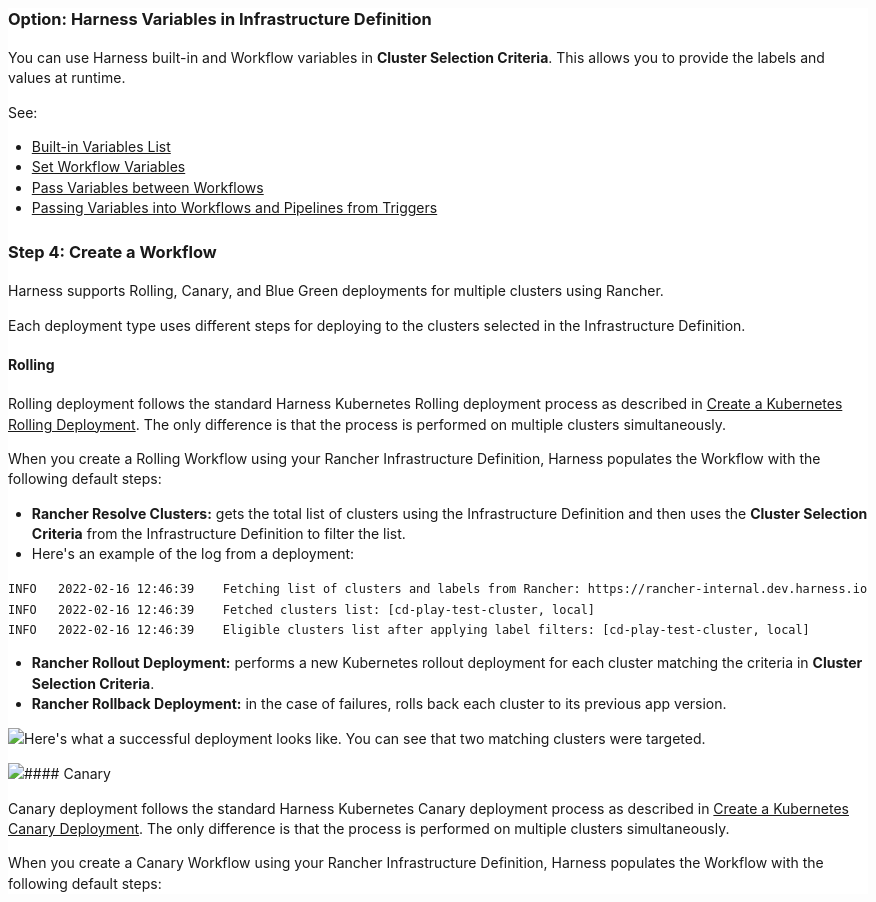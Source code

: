 ### Option: Harness Variables in Infrastructure Definition

You can use Harness built-in and Workflow variables in **Cluster Selection Criteria**. This allows you to provide the labels and values at runtime.

See:

* [Built-in Variables List](/article/aza65y4af6-built-in-variables-list)
* [Set Workflow Variables](/article/766iheu1bk-add-workflow-variables-new-template)
* [Pass Variables between Workflows](/article/gkmgrz9shh-how-to-pass-variables-between-workflows)
* [Passing Variables into Workflows and Pipelines from Triggers](/article/revc37vl0f-passing-variable-into-workflows)

### Step 4: Create a Workflow

Harness supports Rolling, Canary, and Blue Green deployments for multiple clusters using Rancher.

Each deployment type uses different steps for deploying to the clusters selected in the Infrastructure Definition.

#### Rolling

Rolling deployment follows the standard Harness Kubernetes Rolling deployment process as described in [Create a Kubernetes Rolling Deployment](/article/dl0l34ge8l-create-a-kubernetes-rolling-deployment). The only difference is that the process is performed on multiple clusters simultaneously.

When you create a Rolling Workflow using your Rancher Infrastructure Definition, Harness populates the Workflow with the following default steps:

* **Rancher Resolve Clusters:** gets the total list of clusters using the Infrastructure Definition and then uses the **Cluster Selection Criteria** from the Infrastructure Definition to filter the list.
* Here's an example of the log from a deployment:
```
INFO   2022-02-16 12:46:39    Fetching list of clusters and labels from Rancher: https://rancher-internal.dev.harness.io  
INFO   2022-02-16 12:46:39    Fetched clusters list: [cd-play-test-cluster, local]  
INFO   2022-02-16 12:46:39    Eligible clusters list after applying label filters: [cd-play-test-cluster, local]
```
* **Rancher Rollout Deployment:** performs a new Kubernetes rollout deployment for each cluster matching the criteria in **Cluster Selection Criteria**.
* **Rancher Rollback Deployment:** in the case of failures, rolls back each cluster to its previous app version.

![](https://files.helpdocs.io/kw8ldg1itf/articles/hsc50ny57g/1644950784997/clean-shot-2022-02-15-at-10-46-09.png)Here's what a successful deployment looks like. You can see that two matching clusters were targeted.

![](https://files.helpdocs.io/kw8ldg1itf/articles/hsc50ny57g/1645045078812/clean-shot-2022-02-16-at-12-57-49.png)#### Canary

Canary deployment follows the standard Harness Kubernetes Canary deployment process as described in [Create a Kubernetes Canary Deployment](/article/2xp0oyubjj-create-a-kubernetes-canary-deployment). The only difference is that the process is performed on multiple clusters simultaneously.

When you create a Canary Workflow using your Rancher Infrastructure Definition, Harness populates the Workflow with the following default steps:
